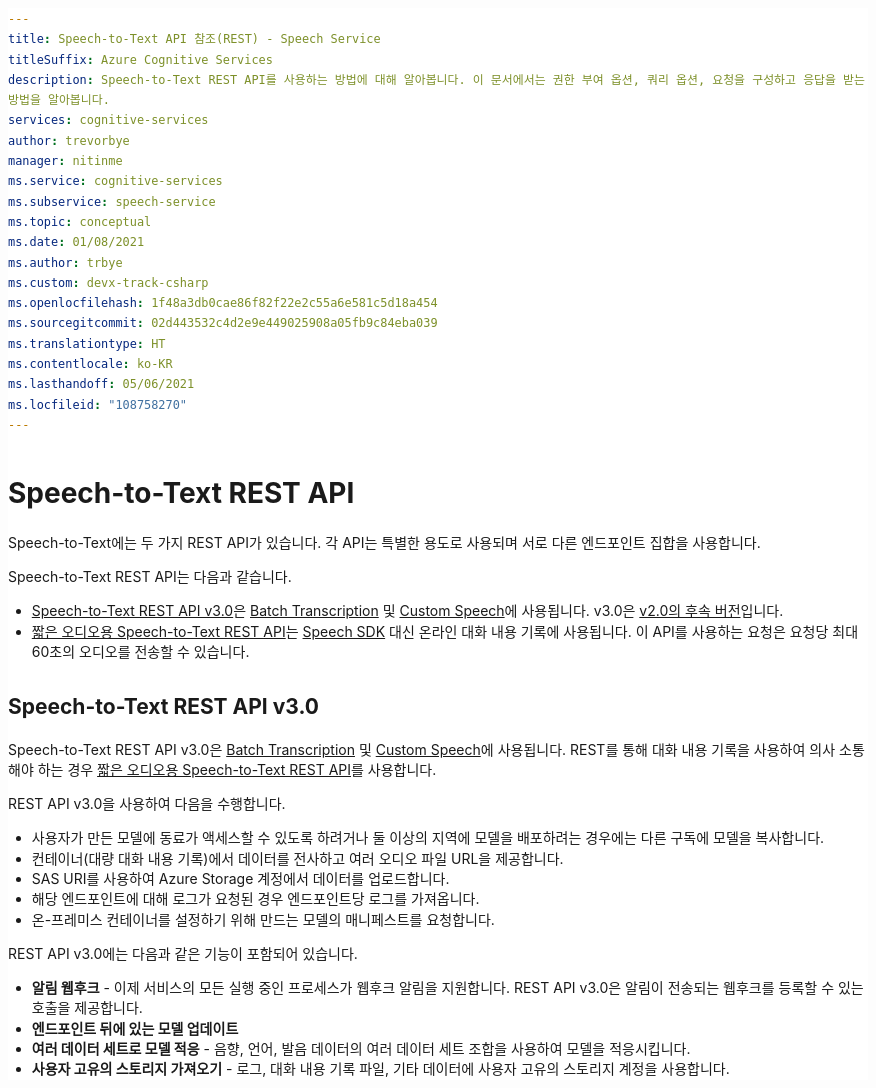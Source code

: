 ```yaml
---
title: Speech-to-Text API 참조(REST) - Speech Service
titleSuffix: Azure Cognitive Services
description: Speech-to-Text REST API를 사용하는 방법에 대해 알아봅니다. 이 문서에서는 권한 부여 옵션, 쿼리 옵션, 요청을 구성하고 응답을 받는 방법을 알아봅니다.
services: cognitive-services
author: trevorbye
manager: nitinme
ms.service: cognitive-services
ms.subservice: speech-service
ms.topic: conceptual
ms.date: 01/08/2021
ms.author: trbye
ms.custom: devx-track-csharp
ms.openlocfilehash: 1f48a3db0cae86f82f22e2c55a6e581c5d18a454
ms.sourcegitcommit: 02d443532c4d2e9e449025908a05fb9c84eba039
ms.translationtype: HT
ms.contentlocale: ko-KR
ms.lasthandoff: 05/06/2021
ms.locfileid: "108758270"
---
```

# <a name="speech-to-text-rest-api"></a>Speech-to-Text REST API

Speech-to-Text에는 두 가지 REST API가 있습니다. 각 API는 특별한 용도로 사용되며 서로 다른 엔드포인트 집합을 사용합니다.

Speech-to-Text REST API는 다음과 같습니다.
- [Speech-to-Text REST API v3.0](#speech-to-text-rest-api-v30)은 [Batch Transcription](batch-transcription.md) 및 [Custom Speech](custom-speech-overview.md)에 사용됩니다. v3.0은 [v2.0의 후속 버전](./migrate-v2-to-v3.md)입니다.
- [짧은 오디오용 Speech-to-Text REST API](#speech-to-text-rest-api-for-short-audio)는 [Speech SDK](speech-sdk.md) 대신 온라인 대화 내용 기록에 사용됩니다. 이 API를 사용하는 요청은 요청당 최대 60초의 오디오를 전송할 수 있습니다. 

## <a name="speech-to-text-rest-api-v30"></a>Speech-to-Text REST API v3.0

Speech-to-Text REST API v3.0은 [Batch Transcription](batch-transcription.md) 및 [Custom Speech](custom-speech-overview.md)에 사용됩니다. REST를 통해 대화 내용 기록을 사용하여 의사 소통해야 하는 경우 [짧은 오디오용 Speech-to-Text REST API](#speech-to-text-rest-api-for-short-audio)를 사용합니다.

REST API v3.0을 사용하여 다음을 수행합니다.
- 사용자가 만든 모델에 동료가 액세스할 수 있도록 하려거나 둘 이상의 지역에 모델을 배포하려는 경우에는 다른 구독에 모델을 복사합니다.
- 컨테이너(대량 대화 내용 기록)에서 데이터를 전사하고 여러 오디오 파일 URL을 제공합니다.
- SAS URI를 사용하여 Azure Storage 계정에서 데이터를 업로드합니다.
- 해당 엔드포인트에 대해 로그가 요청된 경우 엔드포인트당 로그를 가져옵니다.
- 온-프레미스 컨테이너를 설정하기 위해 만드는 모델의 매니페스트를 요청합니다.

REST API v3.0에는 다음과 같은 기능이 포함되어 있습니다.
- **알림 웹후크** - 이제 서비스의 모든 실행 중인 프로세스가 웹후크 알림을 지원합니다. REST API v3.0은 알림이 전송되는 웹후크를 등록할 수 있는 호출을 제공합니다.
- **엔드포인트 뒤에 있는 모델 업데이트** 
- **여러 데이터 세트로 모델 적응** - 음향, 언어, 발음 데이터의 여러 데이터 세트 조합을 사용하여 모델을 적응시킵니다.
- **사용자 고유의 스토리지 가져오기** - 로그, 대화 내용 기록 파일, 기타 데이터에 사용자 고유의 스토리지 계정을 사용합니다.

